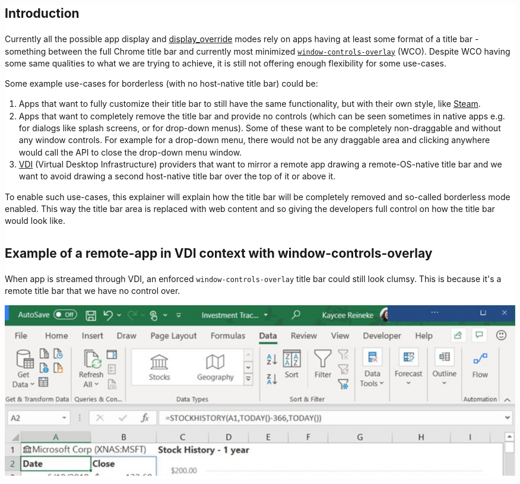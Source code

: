 ## Introduction

Currently all the possible app display and
[display_override](https://developer.mozilla.org/en-US/docs/Web/Manifest/display_override#values)
modes rely on apps having at least some format of a title bar - something
between the full Chrome title bar and currently most minimized
[`window-controls-overlay`](https://developer.mozilla.org/en-US/docs/Web/API/Window_Controls_Overlay_API) (WCO).
Despite WCO having some same qualities to what we are trying to achieve, it is
still not offering enough flexibility for some use-cases.

Some example use-cases for borderless (with no host-native title bar) could be:

1. Apps that want to fully customize their title bar to still have the same
   functionality, but with their own style, like
   [Steam](https://store.steampowered.com/).
2. Apps that want to completely remove the title bar and provide no controls 
   (which can be seen sometimes in native apps e.g. for dialogs like splash
   screens, or for drop-down menus). Some of these want to be completely
   non-draggable and without any window controls. For example for a drop-down
   menu, there would not be any draggable area and clicking anywhere would call
   the API to close the drop-down menu window.
3. [VDI](https://www.softwaretestinghelp.com/best-vdi-software/#What_Is_Virtual_Desktop_Infrastructure)
   (Virtual Desktop Infrastructure) providers that want to mirror a remote app
   drawing a remote-OS-native title bar and we want to avoid drawing a second
   host-native title bar over the top of it or above it.

To enable such use-cases, this explainer will explain how the title bar will be
completely removed and so-called borderless mode enabled. This way the title bar
area is replaced with web content and so giving the developers full control on
how the title bar would look like.

## Example of a remote-app in VDI context with window-controls-overlay

When app is streamed through VDI, an enforced `window-controls-overlay` title
bar could still look clumsy. This is because it's a remote title bar that we
have no control over.

![A clumsy VDI app with WCO](./images/clumsy-app-with-wco.png)
